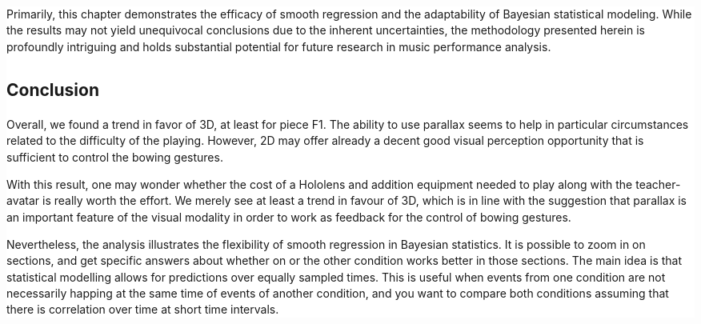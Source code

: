 Primarily, this chapter demonstrates the efficacy of smooth regression and the adaptability of Bayesian statistical modeling. While the results may not yield unequivocal conclusions due to the inherent uncertainties, the methodology presented herein is profoundly intriguing and holds substantial potential for future research in music performance analysis.

## Conclusion

Overall, we found a trend in favor of 3D, at least for piece F1. 
The ability to use parallax seems to help in particular circumstances related to the difficulty of the playing. However, 2D may offer already a decent good visual perception opportunity that is sufficient to control the bowing gestures.

With this result, one may wonder whether the cost of a Hololens and addition equipment needed to play along with the teacher-avatar is really worth the effort. We merely see at least a trend in favour of 3D, which is in line with the suggestion that parallax is an important feature of the visual modality in order to work as feedback for the control of bowing gestures.

Nevertheless, the analysis illustrates the flexibility of smooth regression in Bayesian statistics.
It is possible to zoom in on sections, and get specific answers about whether on or the other condition works better in those sections. 
The main idea is that statistical modelling allows for predictions over equally sampled times. This is useful when events from one condition are not necessarily happing at the same time of events of another condition, and you want to compare both conditions assuming that there is correlation over time at short time intervals.



